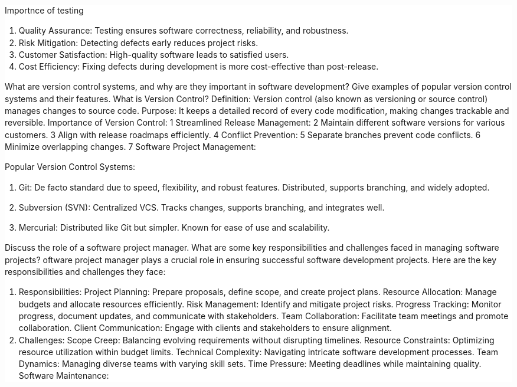 Importnce of testing
1. Quality Assurance: Testing ensures software correctness, reliability, and robustness.
2. Risk Mitigation: Detecting defects early reduces project risks.
3. Customer Satisfaction: High-quality software leads to satisfied users.
4. Cost Efficiency: Fixing defects during development is more cost-effective than post-release.

What are version control systems, and why are they important in software development? Give examples of popular version control systems and their features.
What is Version Control?
Definition: Version control (also known as versioning or source control) manages changes to source code.
Purpose: It keeps a detailed record of every code modification, making changes trackable and reversible.
Importance of Version Control:
1 Streamlined Release Management:
2 Maintain different software versions for various customers.
3 Align with release roadmaps efficiently.
4 Conflict Prevention:
5 Separate branches prevent code conflicts.
6 Minimize overlapping changes.
7 Software Project Management:

Popular Version Control Systems:
1. Git:
De facto standard due to speed, flexibility, and robust features.
Distributed, supports branching, and widely adopted.

2. Subversion (SVN):
Centralized VCS.
Tracks changes, supports branching, and integrates well.
3. Mercurial:
Distributed like Git but simpler.
Known for ease of use and scalability.

Discuss the role of a software project manager. What are some key responsibilities and challenges faced in managing software projects?
oftware project manager plays a crucial role in ensuring successful software development projects. Here are the key responsibilities and challenges they face:
1. Responsibilities:
Project Planning: Prepare proposals, define scope, and create project plans.
Resource Allocation: Manage budgets and allocate resources efficiently.
Risk Management: Identify and mitigate project risks.
Progress Tracking: Monitor progress, document updates, and communicate with stakeholders.
Team Collaboration: Facilitate team meetings and promote collaboration.
Client Communication: Engage with clients and stakeholders to ensure alignment.
2. Challenges:
Scope Creep: Balancing evolving requirements without disrupting timelines.
Resource Constraints: Optimizing resource utilization within budget limits.
Technical Complexity: Navigating intricate software development processes.
Team Dynamics: Managing diverse teams with varying skill sets.
Time Pressure: Meeting deadlines while maintaining quality.
Software Maintenance:
